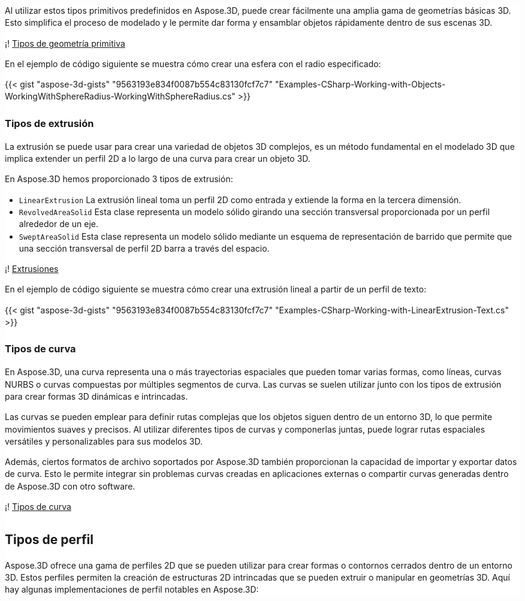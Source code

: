 Al utilizar estos tipos primitivos predefinidos en Aspose.3D, puede crear fácilmente una amplia gama de geometrías básicas 3D. Esto simplifica el proceso de modelado y le permite dar forma y ensamblar objetos rápidamente dentro de sus escenas 3D.

¡! [Tipos de geometría primitiva](primitives.png)

En el ejemplo de código siguiente se muestra cómo crear una esfera con el radio especificado:

{{< gist "aspose-3d-gists" "9563193e834f0087b554c83130fcf7c7" "Examples-CSharp-Working-with-Objects-WorkingWithSphereRadius-WorkingWithSphereRadius.cs" >}}

### Tipos de extrusión

La extrusión se puede usar para crear una variedad de objetos 3D complejos, es un método fundamental en el modelado 3D que implica extender un perfil 2D a lo largo de una curva para crear un objeto 3D.

En Aspose.3D hemos proporcionado 3 tipos de extrusión:

* `LinearExtrusion` La extrusión lineal toma un perfil 2D como entrada y extiende la forma en la tercera dimensión.
* `RevolvedAreaSolid` Esta clase representa un modelo sólido girando una sección transversal proporcionada por un perfil alrededor de un eje.
* `SweptAreaSolid` Esta clase representa un modelo sólido mediante un esquema de representación de barrido que permite que una sección transversal de perfil 2D barra a través del espacio.


¡! [Extrusiones](extrusions.png)

En el ejemplo de código siguiente se muestra cómo crear una extrusión lineal a partir de un perfil de texto:

{{< gist "aspose-3d-gists" "9563193e834f0087b554c83130fcf7c7" "Examples-CSharp-Working-with-LinearExtrusion-Text.cs" >}}


### Tipos de curva

En Aspose.3D, una curva representa una o más trayectorias espaciales que pueden tomar varias formas, como líneas, curvas NURBS o curvas compuestas por múltiples segmentos de curva. Las curvas se suelen utilizar junto con los tipos de extrusión para crear formas 3D dinámicas e intrincadas.

Las curvas se pueden emplear para definir rutas complejas que los objetos siguen dentro de un entorno 3D, lo que permite movimientos suaves y precisos. Al utilizar diferentes tipos de curvas y componerlas juntas, puede lograr rutas espaciales versátiles y personalizables para sus modelos 3D.

Además, ciertos formatos de archivo soportados por Aspose.3D también proporcionan la capacidad de importar y exportar datos de curva. Esto le permite integrar sin problemas curvas creadas en aplicaciones externas o compartir curvas generadas dentro de Aspose.3D con otro software.


¡! [Tipos de curva](curves.png)

## Tipos de perfil

Aspose.3D ofrece una gama de perfiles 2D que se pueden utilizar para crear formas o contornos cerrados dentro de un entorno 3D. Estos perfiles permiten la creación de estructuras 2D intrincadas que se pueden extruir o manipular en geometrías 3D. Aquí hay algunas implementaciones de perfil notables en Aspose.3D:
